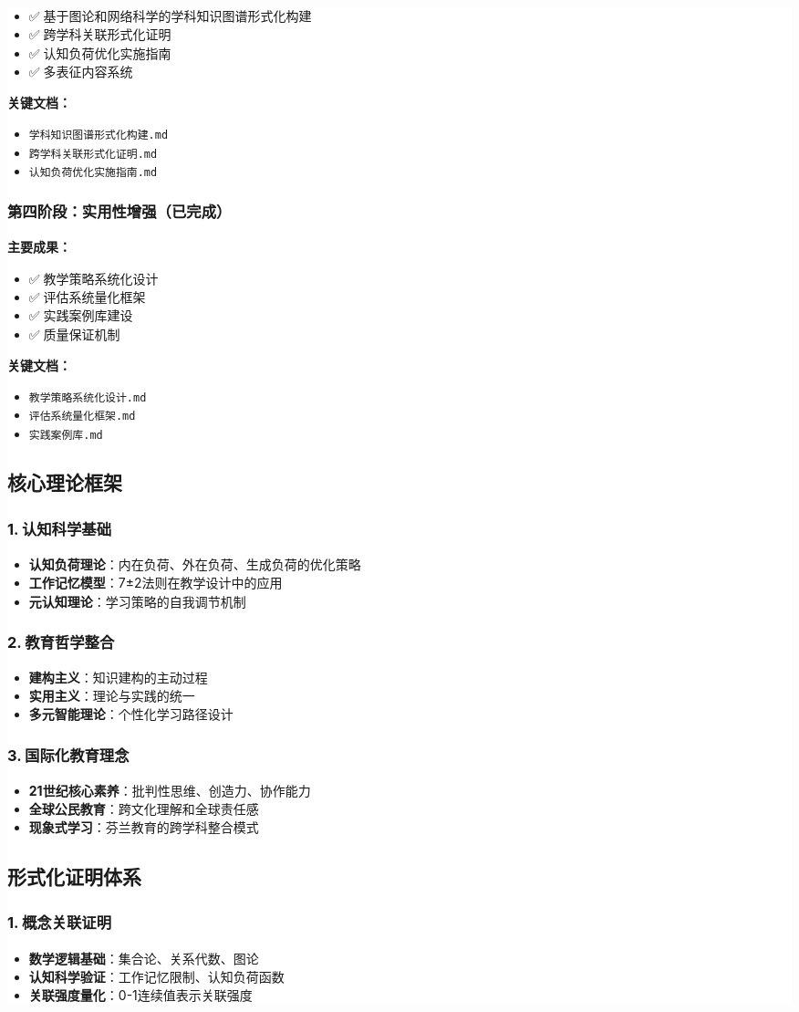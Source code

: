 - ✅ 基于图论和网络科学的学科知识图谱形式化构建
- ✅ 跨学科关联形式化证明
- ✅ 认知负荷优化实施指南
- ✅ 多表征内容系统

**关键文档：**

- `学科知识图谱形式化构建.md`
- `跨学科关联形式化证明.md`
- `认知负荷优化实施指南.md`

### 第四阶段：实用性增强（已完成）

**主要成果：**

- ✅ 教学策略系统化设计
- ✅ 评估系统量化框架
- ✅ 实践案例库建设
- ✅ 质量保证机制

**关键文档：**

- `教学策略系统化设计.md`
- `评估系统量化框架.md`
- `实践案例库.md`

## 核心理论框架

### 1. 认知科学基础

- **认知负荷理论**：内在负荷、外在负荷、生成负荷的优化策略
- **工作记忆模型**：7±2法则在教学设计中的应用
- **元认知理论**：学习策略的自我调节机制

### 2. 教育哲学整合

- **建构主义**：知识建构的主动过程
- **实用主义**：理论与实践的统一
- **多元智能理论**：个性化学习路径设计

### 3. 国际化教育理念

- **21世纪核心素养**：批判性思维、创造力、协作能力
- **全球公民教育**：跨文化理解和全球责任感
- **现象式学习**：芬兰教育的跨学科整合模式

## 形式化证明体系

### 1. 概念关联证明

- **数学逻辑基础**：集合论、关系代数、图论
- **认知科学验证**：工作记忆限制、认知负荷函数
- **关联强度量化**：0-1连续值表示关联强度
